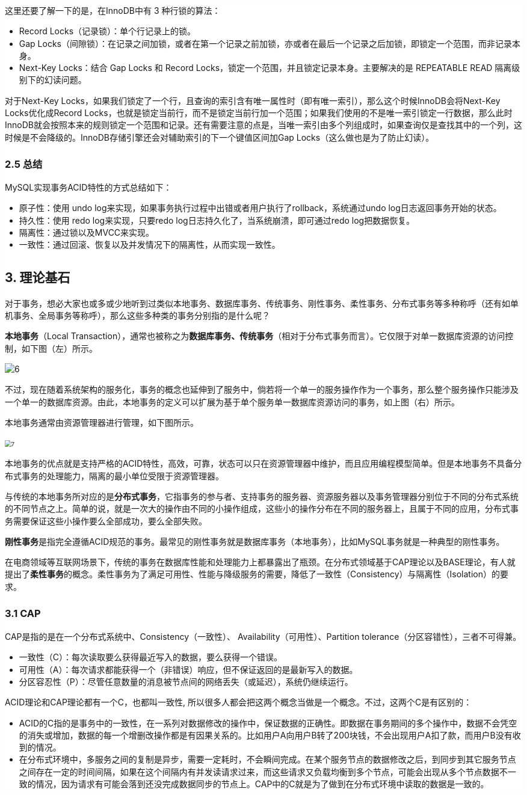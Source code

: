 这里还要了解一下的是，在InnoDB中有 3 种行锁的算法：

- Record Locks（记录锁）：单个行记录上的锁。
- Gap Locks（间隙锁）：在记录之间加锁，或者在第一个记录之前加锁，亦或者在最后一个记录之后加锁，即锁定一个范围，而非记录本身。
- Next-Key Locks：结合 Gap Locks 和 Record Locks，锁定一个范围，并且锁定记录本身。主要解决的是 REPEATABLE READ 隔离级别下的幻读问题。

对于Next-Key Locks，如果我们锁定了一个行，且查询的索引含有唯一属性时（即有唯一索引），那么这个时候InnoDB会将Next-Key Locks优化成Record Locks，也就是锁定当前行，而不是锁定当前行加一个范围；如果我们使用的不是唯一索引锁定一行数据，那么此时InnoDB就会按照本来的规则锁定一个范围和记录。还有需要注意的点是，当唯一索引由多个列组成时，如果查询仅是查找其中的一个列，这时候是不会降级的。InnoDB存储引擎还会对辅助索引的下一个键值区间加Gap Locks（这么做也是为了防止幻读）。

### 2.5 总结

MySQL实现事务ACID特性的方式总结如下：

- 原子性：使用 undo log来实现，如果事务执行过程中出错或者用户执行了rollback，系统通过undo log日志返回事务开始的状态。
- 持久性：使用 redo log来实现，只要redo log日志持久化了，当系统崩溃，即可通过redo log把数据恢复。
- 隔离性：通过锁以及MVCC来实现。
- 一致性：通过回滚、恢复以及并发情况下的隔离性，从而实现一致性。

## 3. 理论基石

对于事务，想必大家也或多或少地听到过类似本地事务、数据库事务、传统事务、刚性事务、柔性事务、分布式事务等多种称呼（还有如单机事务、全局事务等称呼），那么这些多种类的事务分别指的是什么呢？

**本地事务**（Local Transaction），通常也被称之为**数据库事务、传统事务**（相对于分布式事务而言）。它仅限于对单一数据库资源的访问控制，如下图（左）所示。

![6](http://blog-1259650185.cosbj.myqcloud.com/img/202205/12/1652325038.png)

不过，现在随着系统架构的服务化，事务的概念也延伸到了服务中，倘若将一个单一的服务操作作为一个事务，那么整个服务操作只能涉及一个单一的数据库资源。由此，本地事务的定义可以扩展为基于单个服务单一数据库资源访问的事务，如上图（右）所示。

本地事务通常由资源管理器进行管理，如下图所示。

<img src="http://blog-1259650185.cosbj.myqcloud.com/img/202205/12/1652325085.png" alt="7" style="zoom:67%;" />

本地事务的优点就是支持严格的ACID特性，高效，可靠，状态可以只在资源管理器中维护，而且应用编程模型简单。但是本地事务不具备分布式事务的处理能力，隔离的最小单位受限于资源管理器。

与传统的本地事务所对应的是**分布式事务**，它指事务的参与者、支持事务的服务器、资源服务器以及事务管理器分别位于不同的分布式系统的不同节点之上。简单的说，就是一次大的操作由不同的小操作组成，这些小的操作分布在不同的服务器上，且属于不同的应用，分布式事务需要保证这些小操作要么全部成功，要么全部失败。

**刚性事务**是指完全遵循ACID规范的事务。最常见的刚性事务就是数据库事务（本地事务），比如MySQL事务就是一种典型的刚性事务。

在电商领域等互联网场景下，传统的事务在数据库性能和处理能力上都暴露出了瓶颈。在分布式领域基于CAP理论以及BASE理论，有人就提出了**柔性事务**的概念。柔性事务为了满足可用性、性能与降级服务的需要，降低了一致性（Consistency）与隔离性（Isolation）的要求。

### 3.1 CAP

CAP是指的是在一个分布式系统中、Consistency（一致性）、 Availability（可用性）、Partition tolerance（分区容错性），三者不可得兼。

- 一致性（C）：每次读取要么获得最近写入的数据，要么获得一个错误。
- 可用性（A）：每次请求都能获得一个（非错误）响应，但不保证返回的是最新写入的数据。
- 分区容忍性（P）：尽管任意数量的消息被节点间的网络丢失（或延迟），系统仍继续运行。

ACID理论和CAP理论都有一个C，也都叫一致性, 所以很多人都会把这两个概念当做是一个概念。不过，这两个C是有区别的：

- ACID的C指的是事务中的一致性，在一系列对数据修改的操作中，保证数据的正确性。即数据在事务期间的多个操作中，数据不会凭空的消失或增加，数据的每一个增删改操作都是有因果关系的。比如用户A向用户B转了200块钱，不会出现用户A扣了款，而用户B没有收到的情况。
- 在分布式环境中，多服务之间的复制是异步，需要一定耗时，不会瞬间完成。在某个服务节点的数据修改之后，到同步到其它服务节点之间存在一定的时间间隔，如果在这个间隔内有并发读请求过来，而这些请求又负载均衡到多个节点，可能会出现从多个节点数据不一致的情况，因为请求有可能会落到还没完成数据同步的节点上。CAP中的C就是为了做到在分布式环境中读取的数据是一致的。
